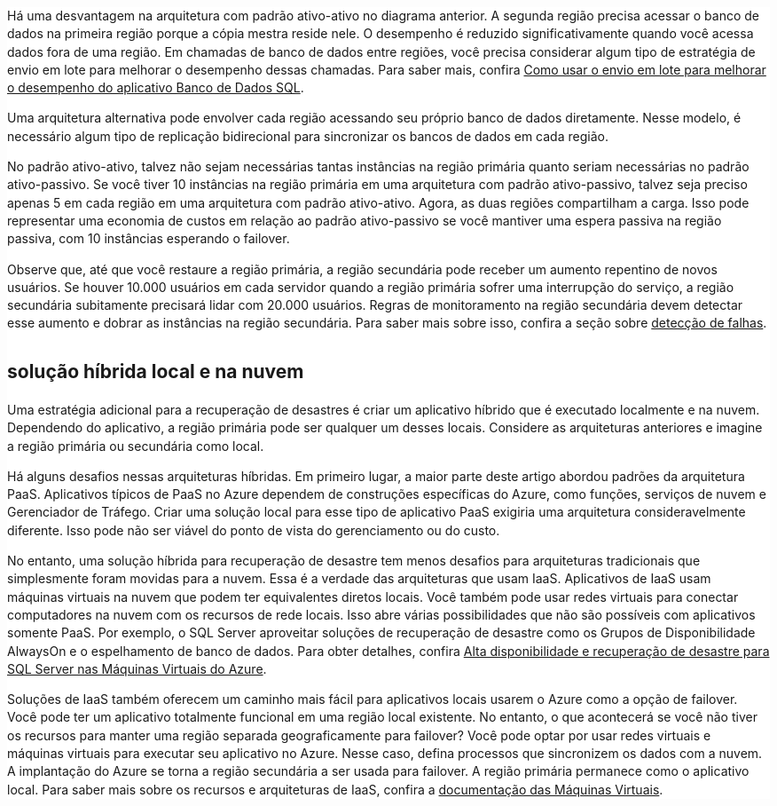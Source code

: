 Há uma desvantagem na arquitetura com padrão ativo-ativo no diagrama anterior. A segunda região precisa acessar o banco de dados na primeira região porque a cópia mestra reside nele. O desempenho é reduzido significativamente quando você acessa dados fora de uma região. Em chamadas de banco de dados entre regiões, você precisa considerar algum tipo de estratégia de envio em lote para melhorar o desempenho dessas chamadas. Para saber mais, confira [Como usar o envio em lote para melhorar o desempenho do aplicativo Banco de Dados SQL](../sql-database/sql-database-use-batching-to-improve-performance.md).

Uma arquitetura alternativa pode envolver cada região acessando seu próprio banco de dados diretamente. Nesse modelo, é necessário algum tipo de replicação bidirecional para sincronizar os bancos de dados em cada região.

No padrão ativo-ativo, talvez não sejam necessárias tantas instâncias na região primária quanto seriam necessárias no padrão ativo-passivo. Se você tiver 10 instâncias na região primária em uma arquitetura com padrão ativo-passivo, talvez seja preciso apenas 5 em cada região em uma arquitetura com padrão ativo-ativo. Agora, as duas regiões compartilham a carga. Isso pode representar uma economia de custos em relação ao padrão ativo-passivo se você mantiver uma espera passiva na região passiva, com 10 instâncias esperando o failover.

Observe que, até que você restaure a região primária, a região secundária pode receber um aumento repentino de novos usuários. Se houver 10.000 usuários em cada servidor quando a região primária sofrer uma interrupção do serviço, a região secundária subitamente precisará lidar com 20.000 usuários. Regras de monitoramento na região secundária devem detectar esse aumento e dobrar as instâncias na região secundária. Para saber mais sobre isso, confira a seção sobre [detecção de falhas](#failure-detection).

## <a name="hybrid-on-premises-and-cloud-solution"></a>solução híbrida local e na nuvem
Uma estratégia adicional para a recuperação de desastres é criar um aplicativo híbrido que é executado localmente e na nuvem. Dependendo do aplicativo, a região primária pode ser qualquer um desses locais. Considere as arquiteturas anteriores e imagine a região primária ou secundária como local.

Há alguns desafios nessas arquiteturas híbridas. Em primeiro lugar, a maior parte deste artigo abordou padrões da arquitetura PaaS. Aplicativos típicos de PaaS no Azure dependem de construções específicas do Azure, como funções, serviços de nuvem e Gerenciador de Tráfego. Criar uma solução local para esse tipo de aplicativo PaaS exigiria uma arquitetura consideravelmente diferente. Isso pode não ser viável do ponto de vista do gerenciamento ou do custo.

No entanto, uma solução híbrida para recuperação de desastre tem menos desafios para arquiteturas tradicionais que simplesmente foram movidas para a nuvem. Essa é a verdade das arquiteturas que usam IaaS. Aplicativos de IaaS usam máquinas virtuais na nuvem que podem ter equivalentes diretos locais. Você também pode usar redes virtuais para conectar computadores na nuvem com os recursos de rede locais. Isso abre várias possibilidades que não são possíveis com aplicativos somente PaaS. Por exemplo, o SQL Server aproveitar soluções de recuperação de desastre como os Grupos de Disponibilidade AlwaysOn e o espelhamento de banco de dados. Para obter detalhes, confira [Alta disponibilidade e recuperação de desastre para SQL Server nas Máquinas Virtuais do Azure](../virtual-machines/windows/sql/virtual-machines-windows-sql-high-availability-dr.md).

Soluções de IaaS também oferecem um caminho mais fácil para aplicativos locais usarem o Azure como a opção de failover. Você pode ter um aplicativo totalmente funcional em uma região local existente. No entanto, o que acontecerá se você não tiver os recursos para manter uma região separada geograficamente para failover? Você pode optar por usar redes virtuais e máquinas virtuais para executar seu aplicativo no Azure. Nesse caso, defina processos que sincronizem os dados com a nuvem. A implantação do Azure se torna a região secundária a ser usada para failover. A região primária permanece como o aplicativo local. Para saber mais sobre os recursos e arquiteturas de IaaS, confira a [documentação das Máquinas Virtuais](https://azure.microsoft.com/documentation/services/virtual-machines/).
